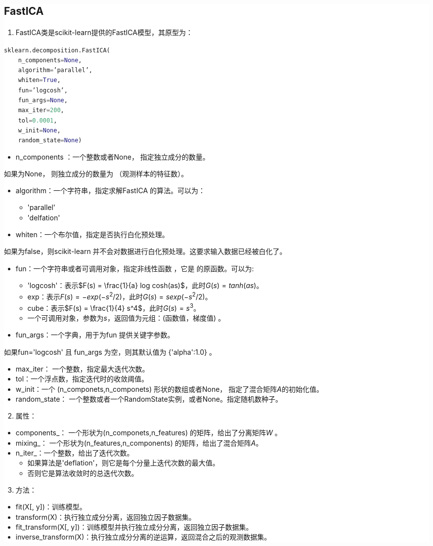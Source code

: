 
## FastICA

1. FastICA类是scikit-learn提供的FastICA模型，其原型为：

```python
sklearn.decomposition.FastICA(
    n_components=None, 
    algorithm=’parallel’, 
    whiten=True, 
    fun=’logcosh’, 
    fun_args=None, 
    max_iter=200, 
    tol=0.0001, 
    w_init=None, 
    random_state=None)
```

- n_components ：一个整数或者None， 指定独立成分的数量。

如果为None， 则独立成分的数量为  （观测样本的特征数）。
- algorithm：一个字符串，指定求解FastICA 的算法。可以为：

  - 'parallel' 
  - 'delfation'

- whiten：一个布尔值，指定是否执行白化预处理。

如果为false，则scikit-learn 并不会对数据进行白化预处理。这要求输入数据已经被白化了。
- fun：一个字符串或者可调用对象，指定非线性函数  ，它是  的原函数。可以为:

  - 'logcosh'：表示$F(s) = \frac{1}{a} log cosh(as)$，此时$G(s) = tanh(as)$。
  - exp：表示$F(s) = -exp(-s^2 / 2)$，此时$G(s)=s exp(-s^2 / 2)$。
  - cube：表示$F(s) = \frac{1}{4} s^4$，此时$G(s) = s^3$。
  - 一个可调用对象，参数为$s$，返回值为元组：(函数值，梯度值)  。
- fun_args：一个字典，用于为fun 提供关键字参数。

如果fun='logcosh' 且 fun_args 为空，则其默认值为 {'alpha':1.0} 。

- max_iter： 一个整数，指定最大迭代次数。
- tol：一个浮点数，指定迭代时的收敛阈值。
- w_init：一个 (n_componets,n_componets) 形状的数组或者None， 指定了混合矩阵$A$的初始化值。
- random_state： 一个整数或者一个RandomState实例，或者None。指定随机数种子。

2. 属性：

- components_： 一个形状为(n_componets,n_features) 的矩阵，给出了分离矩阵$W$ 。
- mixing_： 一个形状为(n_features,n_components) 的矩阵，给出了混合矩阵$A$。
- n_iter_：一个整数，给出了迭代次数。
  - 如果算法是'deflation'，则它是每个分量上迭代次数的最大值。
  - 否则它是算法收敛时的总迭代次数。

3. 方法：

- fit(X[, y])：训练模型。
- transform(X)：执行独立成分分离，返回独立因子数据集。
- fit_transform(X[, y])：训练模型并执行独立成分分离，返回独立因子数据集。
- inverse_transform(X)：执行独立成分分离的逆运算，返回混合之后的观测数据集。
  